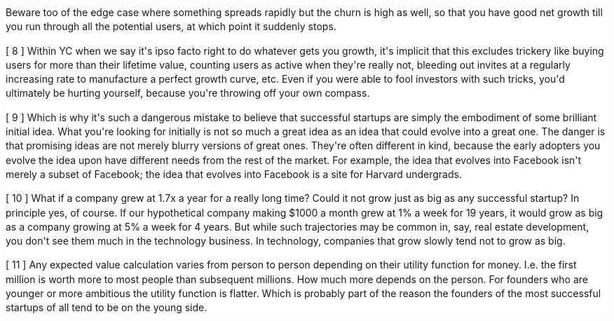 
  

 Beware too of the edge case where something spreads rapidly but the
churn is high as well, so that you have good net growth till you run
through all the potential users, at which point it suddenly stops.
   

  

 \[
 8
 ]
Within YC when we say it's ipso facto right to do whatever gets
you growth, it's implicit that this excludes trickery like buying
users for more than their lifetime value, counting users as active
when they're really not, bleeding out invites at a regularly
increasing rate to manufacture a perfect growth curve, etc. Even
if you were able to fool investors with such tricks, you'd ultimately
be hurting yourself, because you're throwing off your own compass.
   

  

 \[
 9
 ]
Which is why it's such a dangerous mistake to believe that
successful startups are simply the embodiment of some brilliant
initial idea. What you're looking for initially is not so much a
great idea as an idea that could evolve into a great one. The
danger is that promising ideas are not merely blurry versions of
great ones. They're often different in kind, because the early
adopters you evolve the idea upon have different needs from the
rest of the market. For example, the idea that evolves into Facebook
isn't merely a subset of Facebook; the idea that evolves into
Facebook is a site for Harvard undergrads.
   

  

 \[
 10
 ]
What if a company grew at 1\.7x a year for a really long time?
Could it not grow just as big as any successful startup? In principle
yes, of course. If our hypothetical company making $1000 a month
grew at 1% a week for 19 years, it would grow as big as a company
growing at 5% a week for 4 years. But while such trajectories may
be common in, say, real estate development, you don't see them much
in the technology business. In technology, companies that grow
slowly tend not to grow as big.
   

  

 \[
 11
 ]
Any expected value calculation varies from person to person
depending on their utility function for money. I.e. the first
million is worth more to most people than subsequent millions. How
much more depends on the person. For founders who are younger or
more ambitious the utility function is flatter. Which is probably
part of the reason the founders of the most successful startups of
all tend to be on the young side.
   